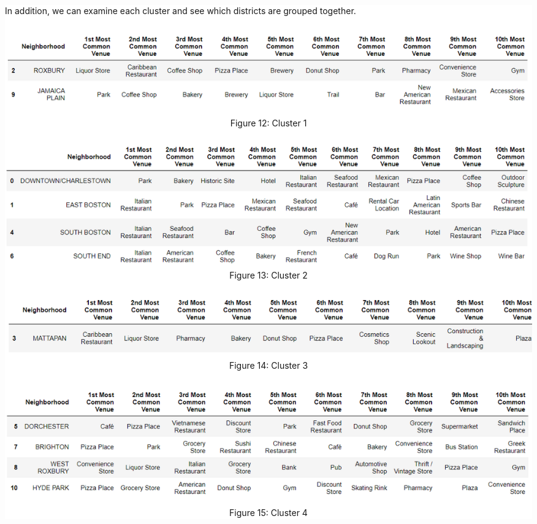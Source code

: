 In addition, we can examine each cluster and see which districts are grouped together. 

<p align="center">
  <img src="/images/c0.png"> <br> Figure 12: Cluster 1
</p>

<p align="center">
  <img src="/images/c1.png"> <br> Figure 13: Cluster 2
</p>

<p align="center">
  <img src="/images/c2.png"> <br> Figure 14: Cluster 3
</p>

<p align="center">
  <img src="/images/c3.png"> <br> Figure 15: Cluster 4
</p>
